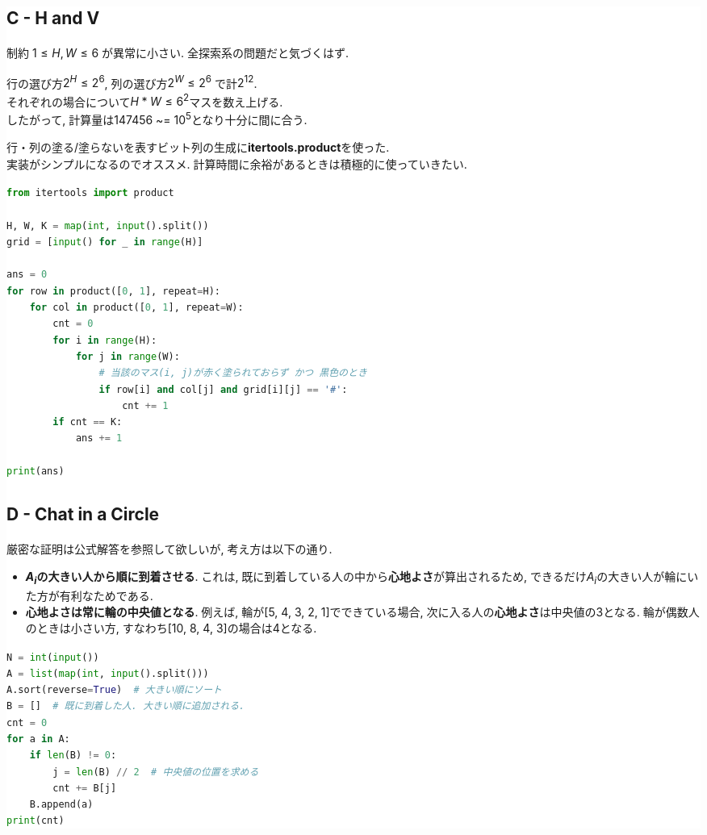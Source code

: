 ## C - H and V
制約 $1 \leq H, W \leq 6$ が異常に小さい. 全探索系の問題だと気づくはず.  

行の選び方$2^H \leq 2^6$, 列の選び方$2^W \leq 2^6$ で計$2^{12}$.  
それぞれの場合について$H * W\leq 6^2$マスを数え上げる.  
したがって, 計算量は$147456$ ~= $10^5$となり十分に間に合う.

行・列の塗る/塗らないを表すビット列の生成に**itertools.product**を使った.  
実装がシンプルになるのでオススメ. 計算時間に余裕があるときは積極的に使っていきたい.  


```python
from itertools import product

H, W, K = map(int, input().split())
grid = [input() for _ in range(H)]

ans = 0
for row in product([0, 1], repeat=H):
    for col in product([0, 1], repeat=W):
        cnt = 0
        for i in range(H):
            for j in range(W):
                # 当該のマス(i, j)が赤く塗られておらず かつ 黒色のとき
                if row[i] and col[j] and grid[i][j] == '#':
                    cnt += 1
        if cnt == K:
            ans += 1

print(ans)
```

## D - Chat in a Circle
厳密な証明は公式解答を参照して欲しいが, 考え方は以下の通り. 


- **$A_i$の大きい人から順に到着させる**. これは, 既に到着している人の中から**心地よさ**が算出されるため, できるだけ$A_i$の大きい人が輪にいた方が有利なためである.  
- **心地よさは常に輪の中央値となる**.  例えば, 輪が[5, 4, 3, 2, 1]でできている場合, 次に入る人の**心地よさ**は中央値の$3$となる.  輪が偶数人のときは小さい方, すなわち[10, 8, 4, 3]の場合は$4$となる.  

```python
N = int(input())
A = list(map(int, input().split()))
A.sort(reverse=True)  # 大きい順にソート
B = []  # 既に到着した人. 大きい順に追加される.
cnt = 0
for a in A:
    if len(B) != 0:
        j = len(B) // 2  # 中央値の位置を求める
        cnt += B[j]
    B.append(a)
print(cnt)
```
